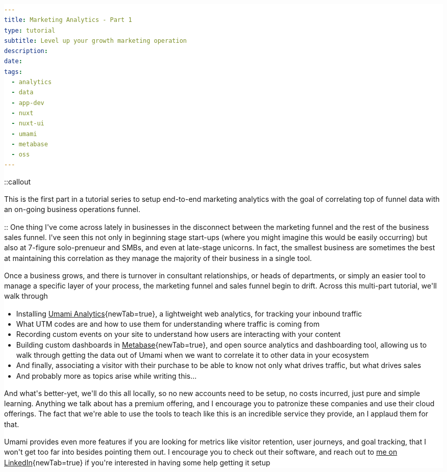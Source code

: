 ```yaml
---
title: Marketing Analytics - Part 1
type: tutorial
subtitle: Level up your growth marketing operation
description: 
date: 
tags:
  - analytics
  - data
  - app-dev
  - nuxt
  - nuxt-ui
  - umami
  - metabase
  - oss
---
```

::callout 

This is the first part in a tutorial series to setup end-to-end marketing analytics with the goal of correlating top of funnel data with an on-going business operations funnel.

::
One thing I've come across lately in businesses in the disconnect between the marketing funnel and the rest of the business sales funnel. I've seen this not only in beginning stage start-ups (where you might imagine this would be easily occurring) but also at 7-figure solo-prenueur and SMBs, and even at late-stage unicorns. In fact, the smallest business are sometimes the best at maintaining this correlation as they manage the majority of their business in a single tool.

Once a business grows, and there is turnover in consultant relationships, or heads of departments, or simply an easier tool to manage a specific layer of your process, the marketing funnel and sales funnel begin to drift. Across this multi-part tutorial, we'll walk through 

 - Installing [Umami Analytics](https://umami.is/){newTab=true}, a lightweight web analytics, for tracking your inbound traffic
 - What UTM codes are and how to use them for understanding where traffic is coming from
 - Recording custom events on your site to understand how users are interacting with your content
 - Building custom dashboards in [Metabase](https://metabase.com/){newTab=true}, and open source analytics and dashboarding tool, allowing us to walk through getting the data out of Umami when we want to correlate it to other data in your ecosystem
 - And finally, associating a visitor with their purchase to be able to know not only what drives traffic, but what drives sales
 - And probably more as topics arise while writing this...

And what's better-yet, we'll do this all locally, so no new accounts need to be setup, no costs incurred, just pure and simple learning. Anything we talk about has a premium offering, and I encourage you to patronize these companies and use their cloud offerings. The fact that we're able to use the tools to teach like this is an incredible service they provide, an I applaud them for that.

Umami provides even more features if you are looking for metrics like visitor retention, user journeys, and goal tracking, that I won't get too far into besides pointing them out. I encourage you to check out their software, and reach out to [me on LinkedIn](https://www.linkedin.com/in/hennesseypatrick/){newTab=true} if you're interested in having some help getting it setup
